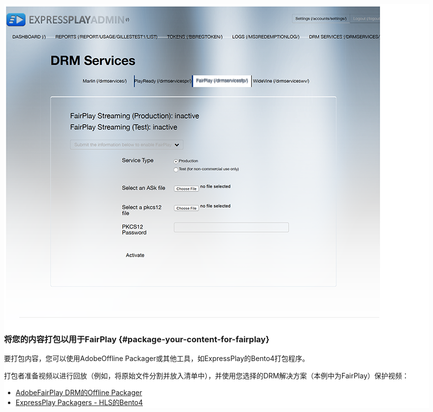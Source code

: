 ![](assets/multi_drm_expressplay_drm_services_web.png)

### 将您的内容打包以用于FairPlay {#package-your-content-for-fairplay}

要打包内容，您可以使用AdobeOffline Packager或其他工具，如ExpressPlay的Bento4打包程序。

打包者准备视频以进行回放（例如，将原始文件分割并放入清单中），并使用您选择的DRM解决方案（本例中为FairPlay）保护视频：

* [AdobeFairPlay DRM的Offline Packager](https://helpx.adobe.com/content/dam/help/en/primetime/guides/offline_packager_getting_started.pdf#page=21)
* [ExpressPlay Packagers - HLS的Bento4](https://www.bento4.com/developers/hls/)



